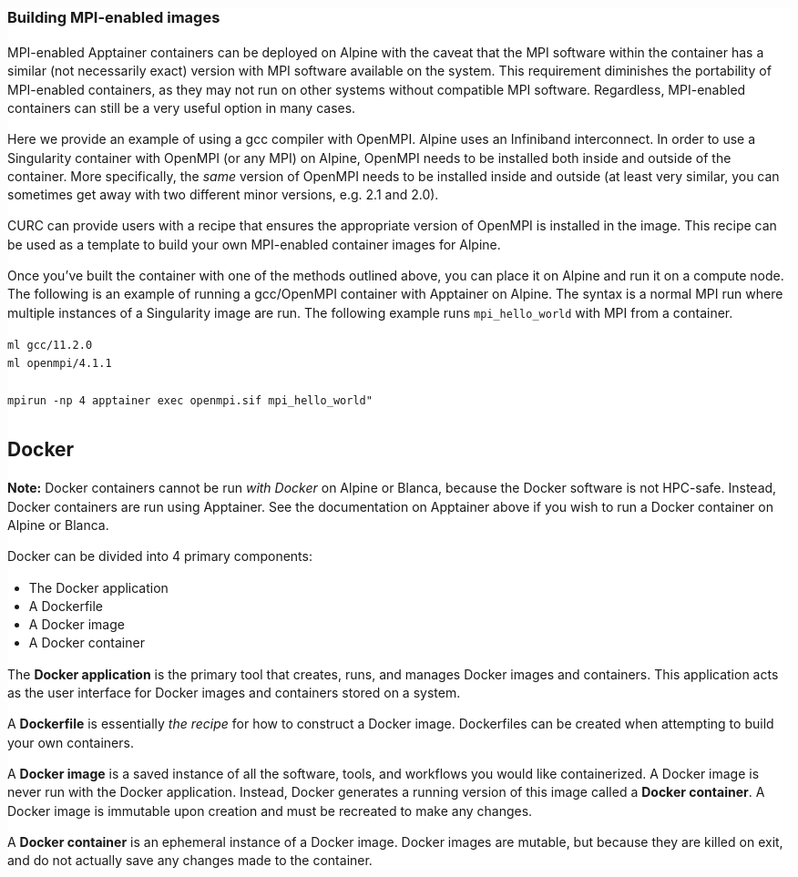### Building MPI-enabled images
MPI-enabled Apptainer containers can be deployed on Alpine with the caveat that the MPI software within the container has a similar (not necessarily exact) version with MPI software available on the system. This requirement diminishes the portability of MPI-enabled containers, as they may not run on other systems without compatible MPI software. Regardless, MPI-enabled containers can still be a very useful option in many cases. 

Here we provide an example of using a gcc compiler with OpenMPI. Alpine uses an Infiniband interconnect. In order to use a Singularity container with OpenMPI (or any MPI) on Alpine, OpenMPI needs to be installed both inside and outside of the container. More specifically, the _same_ version of OpenMPI needs to be installed inside and outside (at least very similar, you can sometimes get away with two different minor versions, e.g. 2.1 and 2.0). 

CURC can provide users with a recipe that ensures the appropriate version of OpenMPI is installed in the image. This recipe can be used as a template to build your own MPI-enabled container images for Alpine.

Once you’ve built the container with one of the methods outlined above, you can place it on Alpine and run it on a compute node. The following is an example of running a gcc/OpenMPI container with Apptainer on Alpine. The syntax is a normal MPI run where multiple instances of a Singularity image are run. The following example runs `mpi_hello_world` with MPI from a container.

```
ml gcc/11.2.0
ml openmpi/4.1.1

mpirun -np 4 apptainer exec openmpi.sif mpi_hello_world"
```

## Docker

**Note:** Docker containers cannot be run *with Docker* on Alpine or Blanca, because the Docker software is not HPC-safe. Instead, Docker containers are run using Apptainer.  See the documentation on Apptainer above if you wish to run a Docker container on Alpine or Blanca. 

Docker can be divided into 4 primary components:

- The Docker application
- A Dockerfile
- A Docker image
- A Docker container

The **Docker application** is the primary tool that creates, runs, and manages Docker images and containers. This application acts as the user interface for Docker images and containers stored on a system.

A **Dockerfile** is essentially *the recipe* for how to construct a Docker image. Dockerfiles can be created when attempting to build your own containers.

A **Docker image** is a saved instance of all the software, tools, and workflows you would like containerized. A Docker image is never run with the Docker application. Instead, Docker generates a running version of this image called a **Docker container**. A Docker image is immutable upon creation and must be recreated to make any changes.

A **Docker container** is an ephemeral instance of a Docker image. Docker images are mutable, but because they are killed on exit, and do not actually save any changes made to the container.
